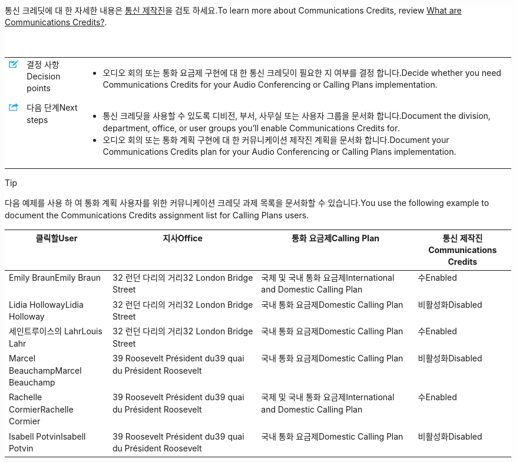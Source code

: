 <span data-ttu-id="df2e4-356">통신 크레딧에 대 한 자세한 내용은 [통신 제작진](what-are-communications-credits.md)을 검토 하세요.</span><span class="sxs-lookup"><span data-stu-id="df2e4-356">To learn more about Communications Credits, review [What are Communications Credits?](what-are-communications-credits.md).</span></span>

<br>

|         |         |         |
|---------|---------|---------|
|<img src="media/audio_conferencing_image7.png" />|<span data-ttu-id="df2e4-357">결정 사항</span><span class="sxs-lookup"><span data-stu-id="df2e4-357">Decision points</span></span>|<ul><li><span data-ttu-id="df2e4-358">오디오 회의 또는 통화 요금제 구현에 대 한 통신 크레딧이 필요한 지 여부를 결정 합니다.</span><span class="sxs-lookup"><span data-stu-id="df2e4-358">Decide whether you need Communications Credits for your Audio Conferencing or Calling Plans implementation.</span></span></li></ul>|
|<img src="media/audio_conferencing_image9.png" />|<span data-ttu-id="df2e4-359">다음 단계</span><span class="sxs-lookup"><span data-stu-id="df2e4-359">Next steps</span></span>|<ul><li><span data-ttu-id="df2e4-360">통신 크레딧을 사용할 수 있도록 디비전, 부서, 사무실 또는 사용자 그룹을 문서화 합니다.</span><span class="sxs-lookup"><span data-stu-id="df2e4-360">Document the division, department, office, or user groups you’ll enable Communications Credits for.</span></span></li><li><span data-ttu-id="df2e4-361">오디오 회의 또는 통화 계획 구현에 대 한 커뮤니케이션 제작진 계획을 문서화 합니다.</span><span class="sxs-lookup"><span data-stu-id="df2e4-361">Document your Communications Credits plan for your Audio Conferencing or Calling Plans implementation.</span></span></li></ul>|

> [!TIP]
> <span data-ttu-id="df2e4-362">다음 예제를 사용 하 여 통화 계획 사용자를 위한 커뮤니케이션 크레딧 과제 목록을 문서화할 수 있습니다.</span><span class="sxs-lookup"><span data-stu-id="df2e4-362">You use the following example to document the Communications Credits assignment list for Calling Plans users.</span></span>
> 
> |<span data-ttu-id="df2e4-363">클릭할</span><span class="sxs-lookup"><span data-stu-id="df2e4-363">User</span></span> |<span data-ttu-id="df2e4-364">지사</span><span class="sxs-lookup"><span data-stu-id="df2e4-364">Office</span></span> |<span data-ttu-id="df2e4-365">통화 요금제</span><span class="sxs-lookup"><span data-stu-id="df2e4-365">Calling Plan</span></span> |<span data-ttu-id="df2e4-366">통신 제작진</span><span class="sxs-lookup"><span data-stu-id="df2e4-366">Communications Credits</span></span> |
> |----|----|----|----|
> |<span data-ttu-id="df2e4-367">Emily Braun</span><span class="sxs-lookup"><span data-stu-id="df2e4-367">Emily Braun</span></span> |<span data-ttu-id="df2e4-368">32 런던 다리의 거리</span><span class="sxs-lookup"><span data-stu-id="df2e4-368">32 London Bridge Street</span></span> |<span data-ttu-id="df2e4-369">국제 및 국내 통화 요금제</span><span class="sxs-lookup"><span data-stu-id="df2e4-369">International and Domestic Calling Plan</span></span> |<span data-ttu-id="df2e4-370">수</span><span class="sxs-lookup"><span data-stu-id="df2e4-370">Enabled</span></span> |
> |<span data-ttu-id="df2e4-371">Lidia Holloway</span><span class="sxs-lookup"><span data-stu-id="df2e4-371">Lidia Holloway</span></span> |<span data-ttu-id="df2e4-372">32 런던 다리의 거리</span><span class="sxs-lookup"><span data-stu-id="df2e4-372">32 London Bridge Street</span></span> |<span data-ttu-id="df2e4-373">국내 통화 요금제</span><span class="sxs-lookup"><span data-stu-id="df2e4-373">Domestic Calling Plan</span></span> |<span data-ttu-id="df2e4-374">비활성화</span><span class="sxs-lookup"><span data-stu-id="df2e4-374">Disabled</span></span> |
> |<span data-ttu-id="df2e4-375">세인트루이스의 Lahr</span><span class="sxs-lookup"><span data-stu-id="df2e4-375">Louis Lahr</span></span> |<span data-ttu-id="df2e4-376">32 런던 다리의 거리</span><span class="sxs-lookup"><span data-stu-id="df2e4-376">32 London Bridge Street</span></span> |<span data-ttu-id="df2e4-377">국내 통화 요금제</span><span class="sxs-lookup"><span data-stu-id="df2e4-377">Domestic Calling Plan</span></span> |<span data-ttu-id="df2e4-378">수</span><span class="sxs-lookup"><span data-stu-id="df2e4-378">Enabled</span></span> |
> |<span data-ttu-id="df2e4-379">Marcel Beauchamp</span><span class="sxs-lookup"><span data-stu-id="df2e4-379">Marcel Beauchamp</span></span> |<span data-ttu-id="df2e4-380">39 Roosevelt Président du</span><span class="sxs-lookup"><span data-stu-id="df2e4-380">39 quai du Président Roosevelt</span></span> |<span data-ttu-id="df2e4-381">국내 통화 요금제</span><span class="sxs-lookup"><span data-stu-id="df2e4-381">Domestic Calling Plan</span></span> |<span data-ttu-id="df2e4-382">비활성화</span><span class="sxs-lookup"><span data-stu-id="df2e4-382">Disabled</span></span> |
> |<span data-ttu-id="df2e4-383">Rachelle Cormier</span><span class="sxs-lookup"><span data-stu-id="df2e4-383">Rachelle Cormier</span></span> |<span data-ttu-id="df2e4-384">39 Roosevelt Président du</span><span class="sxs-lookup"><span data-stu-id="df2e4-384">39 quai du Président Roosevelt</span></span> |<span data-ttu-id="df2e4-385">국제 및 국내 통화 요금제</span><span class="sxs-lookup"><span data-stu-id="df2e4-385">International and Domestic Calling Plan</span></span> |<span data-ttu-id="df2e4-386">수</span><span class="sxs-lookup"><span data-stu-id="df2e4-386">Enabled</span></span> |
> |<span data-ttu-id="df2e4-387">Isabell Potvin</span><span class="sxs-lookup"><span data-stu-id="df2e4-387">Isabell Potvin</span></span> |<span data-ttu-id="df2e4-388">39 Roosevelt Président du</span><span class="sxs-lookup"><span data-stu-id="df2e4-388">39 quai du Président Roosevelt</span></span> |<span data-ttu-id="df2e4-389">국내 통화 요금제</span><span class="sxs-lookup"><span data-stu-id="df2e4-389">Domestic Calling Plan</span></span> |<span data-ttu-id="df2e4-390">비활성화</span><span class="sxs-lookup"><span data-stu-id="df2e4-390">Disabled</span></span> |
